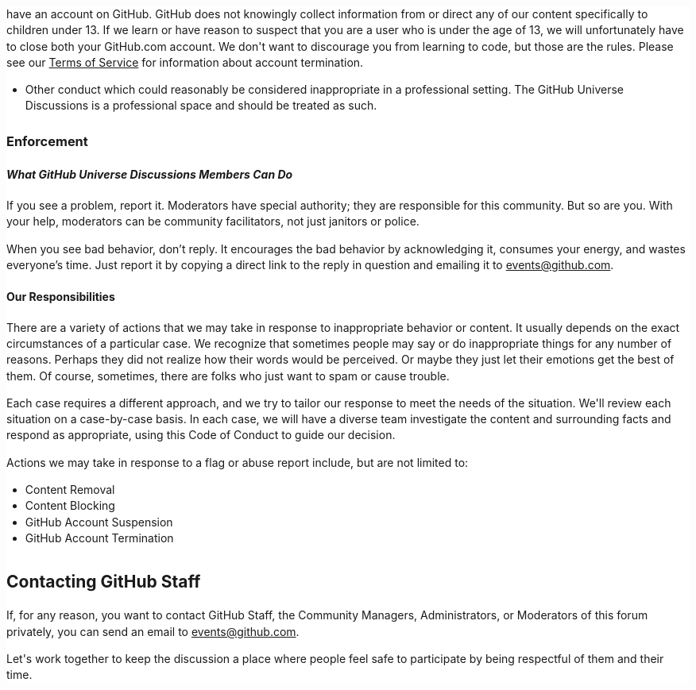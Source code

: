   have an account on GitHub. GitHub does not knowingly collect information from
  or direct any of our content specifically to children under 13. If we learn or
  have reason to suspect that you are a user who is under the age of 13, we will
  unfortunately have to close both your GitHub.com account. We don't want to
  discourage you from learning to code, but those are the rules. Please see our
  [Terms of Service](https://help.github.com/articles/github-terms-of-service)
  for information about account termination.
- Other conduct which could reasonably be considered inappropriate in a
  professional setting. The GitHub Universe Discussions is a professional space
  and should be treated as such.

### Enforcement

#### _What GitHub Universe Discussions Members Can Do_

If you see a problem, report it. Moderators have special authority; they are
responsible for this community. But so are you. With your help, moderators can
be community facilitators, not just janitors or police.

When you see bad behavior, don’t reply. It encourages the bad behavior by
acknowledging it, consumes your energy, and wastes everyone’s time. Just report
it by copying a direct link to the reply in question and emailing it to
[events@github.com](mailto:events@github.com).

#### Our Responsibilities

There are a variety of actions that we may take in response to inappropriate
behavior or content. It usually depends on the exact circumstances of a
particular case. We recognize that sometimes people may say or do inappropriate
things for any number of reasons. Perhaps they did not realize how their words
would be perceived. Or maybe they just let their emotions get the best of them.
Of course, sometimes, there are folks who just want to spam or cause trouble.

Each case requires a different approach, and we try to tailor our response to
meet the needs of the situation. We'll review each situation on a case-by-case
basis. In each case, we will have a diverse team investigate the content and
surrounding facts and respond as appropriate, using this Code of Conduct to
guide our decision.

Actions we may take in response to a flag or abuse report include, but are not
limited to:

- Content Removal
- Content Blocking
- GitHub Account Suspension
- GitHub Account Termination

## Contacting GitHub Staff

If, for any reason, you want to contact GitHub Staff, the Community Managers,
Administrators, or Moderators of this forum privately, you can send an email to
[events@github.com](mailto:events@github.com).

Let's work together to keep the discussion a place where people feel safe to
participate by being respectful of them and their time.
